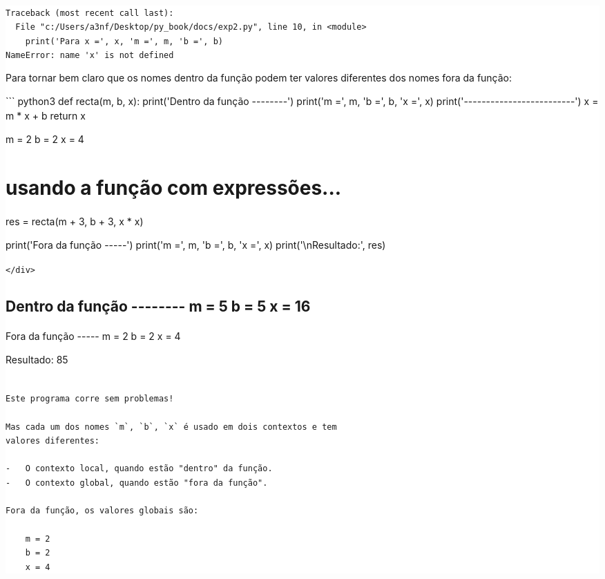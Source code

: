 </div>

```
Traceback (most recent call last):
  File "c:/Users/a3nf/Desktop/py_book/docs/exp2.py", line 10, in <module>
    print('Para x =', x, 'm =', m, 'b =', b)
NameError: name 'x' is not defined
```

Para tornar bem claro que os nomes dentro da função podem ter valores
diferentes dos nomes fora da função:

<div class="python_box">
``` python3
def recta(m, b, x):
    print('Dentro da função --------')
    print('m =', m, 'b =', b, 'x =', x)
    print('-------------------------')
    x = m * x + b
    return x

m = 2
b = 2
x = 4

# usando a função com expressões...
res = recta(m + 3, b + 3, x * x)

print('Fora da função -----')
print('m =', m, 'b =', b, 'x =', x)
print('\nResultado:', res)
```
</div>

```
Dentro da função --------
m = 5 b = 5 x = 16
-------------------------
Fora da função -----
m = 2 b = 2 x = 4

Resultado: 85
```

Este programa corre sem problemas!

Mas cada um dos nomes `m`, `b`, `x` é usado em dois contextos e tem
valores diferentes:

-   O contexto local, quando estão "dentro" da função.
-   O contexto global, quando estão "fora da função".

Fora da função, os valores globais são:

    m = 2
    b = 2
    x = 4
